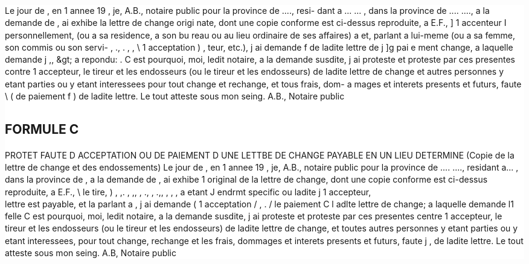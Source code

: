 Le jour de , en 1 annee 19 , je,
A.B., notaire public pour la province de ...., resi-
dant a ... ... , dans la province de .... ...., a la
demande de , ai exhibe la lettre de change origi
nate, dont une copie conforme est ci-dessus reproduite, a E.F.,
] 1 accenteur I personnellement, (ou a sa residence, a son bu
reau ou au lieu ordinaire de ses affaires) a et,
parlant a lui-meme (ou a sa femme, son commis ou son servi-
, ., . , , \ 1 acceptation ) ,
teur, etc.), j ai demande f de ladite lettre de
j ]g pai e ment
change, a laquelle demande j ,, &amp;gt; a repondu: .
C est pourquoi, moi, ledit notaire, a la demande susdite, j ai
proteste et proteste par ces presentes contre 1 accepteur, le
tireur et les endosseurs (ou le tireur et les endosseurs) de ladite
lettre de change et autres personnes y etant parties ou y etant
interessees pour tout change et rechange, et tous frais, dom-
a
mages et interets presents et futurs, faute \ ( de paiement f )
de ladite lettre.
Le tout atteste sous mon seing.
A.B.,
Notaire public

## FORMULE C
PROTET FAUTE D ACCEPTATION OU DE PAIEMENT D UNE LETTBE DE
CHANGE PAYABLE EN UN LIEU DETERMINE
(Copie de la lettre de change et des endossements)
Le jour de , en 1 annee 19 , je,
A.B., notaire public pour la province de .... ...., residant
a... , dans la province de , a la demande
de , ai exhibe 1 original de la lettre de change,
dont une copie conforme est ci-dessus reproduite, a E.F.,
\ le tire, ) , ,. , ,, , ., , .,, , , ,
a etant J endrmt specific ou ladite
j 1 accepteur, \
lettre est payable, et la parlant a , j ai demande
( 1 acceptation / , .
/ le paiement C l adlte lettre de change; a laquelle demande
l1
\
felle
C est pourquoi, moi, ledit notaire, a la demande susdite, j ai
proteste et proteste par ces presentes centre 1 accepteur, le
tireur et les endosseurs (ou le tireur et les endosseurs) de ladite
lettre de change, et toutes autres personnes y etant parties ou
y etant interessees, pour tout change, rechange et les frais,
dommages et interets presents et futurs, faute j ,
de ladite lettre.
Le tout atteste sous mon seing.
A.B,
Notaire public
